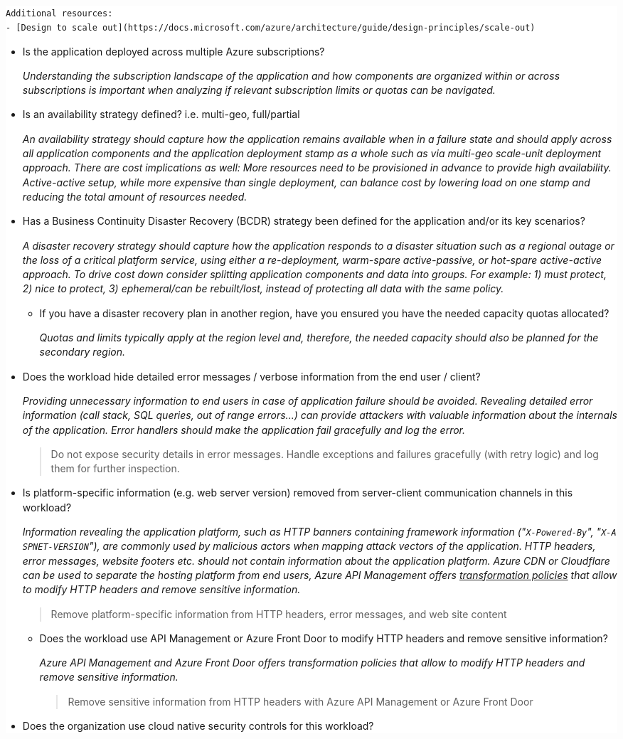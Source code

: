     Additional resources:
    - [Design to scale out](https://docs.microsoft.com/azure/architecture/guide/design-principles/scale-out)
* Is the application deployed across multiple Azure subscriptions?

  _Understanding the subscription landscape of the application and how components are organized within or across subscriptions is important when analyzing if relevant subscription limits or quotas can be navigated._
* Is an availability strategy defined? i.e. multi-geo, full/partial

  _An availability strategy should capture how the application remains available when in a failure state and should apply across all application components and the application deployment stamp as a whole such as via multi-geo scale-unit deployment approach. There are cost implications as well: More resources need to be provisioned in advance to provide high availability. Active-active setup, while more expensive than single deployment, can balance cost by lowering load on one stamp and reducing the total amount of resources needed._
* Has a Business Continuity Disaster Recovery (BCDR) strategy been defined for the application and/or its key scenarios?

  _A disaster recovery strategy should capture how the application responds to a disaster situation such as a regional outage or the loss of a critical platform service, using either a re-deployment, warm-spare active-passive, or hot-spare active-active approach. To drive cost down consider splitting application components and data into groups. For example: 1) must protect, 2) nice to protect, 3) ephemeral/can be rebuilt/lost, instead of protecting all data with the same policy._
    - If you have a disaster recovery plan in another region, have you ensured you have the needed capacity quotas allocated?

      _Quotas and limits typically apply at the region level and, therefore, the needed capacity should also be planned for the secondary region._
* Does the workload hide detailed error messages / verbose information from the end user / client?

  _Providing unnecessary information to end users in case of application failure should be avoided. Revealing detailed error information (call stack, SQL queries, out of range errors...) can provide attackers with valuable information about the internals of the application. Error handlers should make the application fail gracefully and log the error._
  > Do not expose security details in error messages. Handle exceptions and failures gracefully (with retry logic) and log them for further inspection.
* Is platform-specific information (e.g. web server version) removed from server-client communication channels in this workload?

  _Information revealing the application platform, such as HTTP banners containing framework information ("`X-Powered-By`", "`X-ASPNET-VERSION`"), are commonly used by malicious actors when mapping attack vectors of the application. HTTP headers, error messages, website footers etc. should not contain information about the application platform. Azure CDN or Cloudflare can be used to separate the hosting platform from end users, Azure API Management offers [transformation policies](https://docs.microsoft.com/azure/api-management/api-management-transformation-policies) that allow to modify HTTP headers and remove sensitive information._
  > Remove platform-specific information from HTTP headers, error messages, and web site content
    - Does the workload use API Management or Azure Front Door to modify HTTP headers and remove sensitive information?

      _Azure API Management and Azure Front Door offers transformation policies that allow to modify HTTP headers and remove sensitive information._
      > Remove sensitive information from HTTP headers with Azure API Management or Azure Front Door
* Does the organization use cloud native security controls for this workload?
